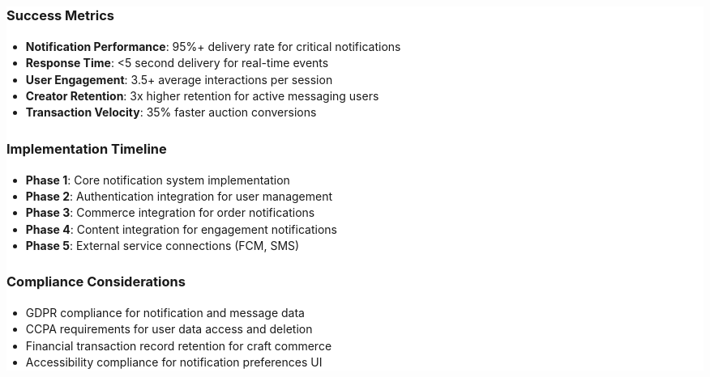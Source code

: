 ### Success Metrics
- **Notification Performance**: 95%+ delivery rate for critical notifications
- **Response Time**: <5 second delivery for real-time events
- **User Engagement**: 3.5+ average interactions per session
- **Creator Retention**: 3x higher retention for active messaging users
- **Transaction Velocity**: 35% faster auction conversions

### Implementation Timeline
- **Phase 1**: Core notification system implementation
- **Phase 2**: Authentication integration for user management
- **Phase 3**: Commerce integration for order notifications
- **Phase 4**: Content integration for engagement notifications
- **Phase 5**: External service connections (FCM, SMS)

### Compliance Considerations
- GDPR compliance for notification and message data
- CCPA requirements for user data access and deletion
- Financial transaction record retention for craft commerce
- Accessibility compliance for notification preferences UI